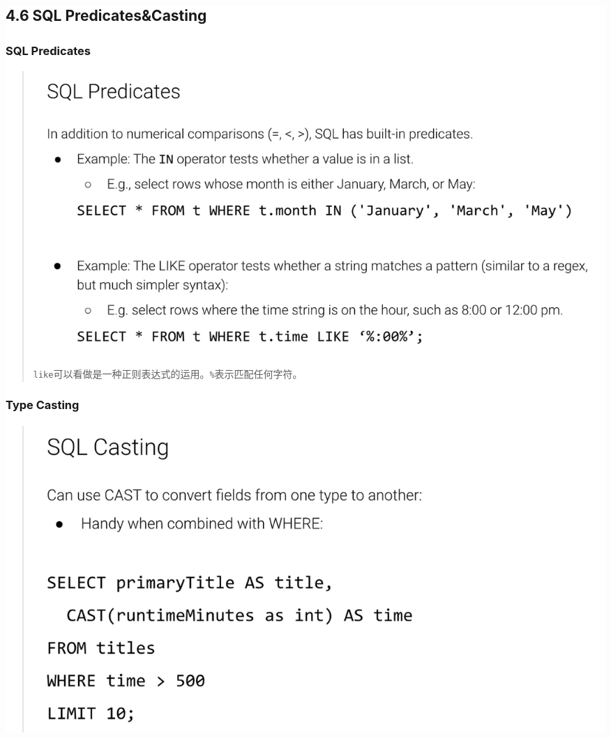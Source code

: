 



## 4.6 SQL Predicates&Casting
### SQL Predicates
> ![image.png](Lectures_Readings.assets/20230302_2122225975.png)
> `like`可以看做是一种正则表达式的运用。`%`表示匹配任何字符。

 


### Type Casting
> ![image.png](Lectures_Readings.assets/20230302_2122228402.png)
